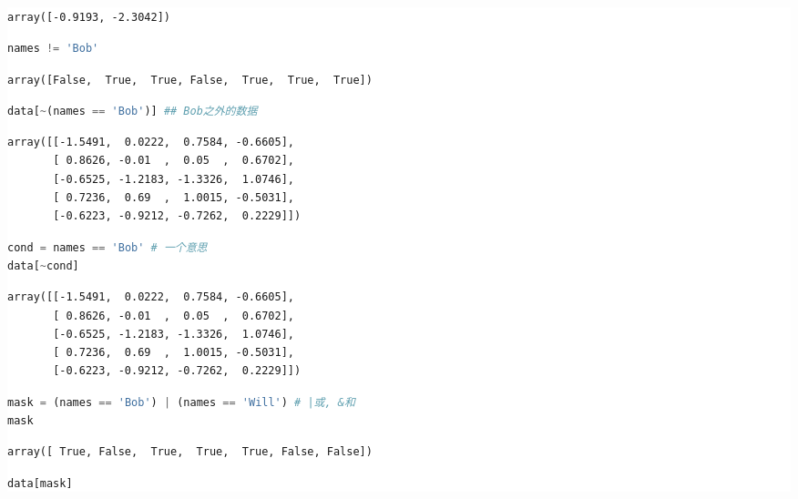 


    array([-0.9193, -2.3042])




```python
names != 'Bob'
```




    array([False,  True,  True, False,  True,  True,  True])




```python
data[~(names == 'Bob')] ## Bob之外的数据
```




    array([[-1.5491,  0.0222,  0.7584, -0.6605],
           [ 0.8626, -0.01  ,  0.05  ,  0.6702],
           [-0.6525, -1.2183, -1.3326,  1.0746],
           [ 0.7236,  0.69  ,  1.0015, -0.5031],
           [-0.6223, -0.9212, -0.7262,  0.2229]])




```python
cond = names == 'Bob' # 一个意思
data[~cond]
```




    array([[-1.5491,  0.0222,  0.7584, -0.6605],
           [ 0.8626, -0.01  ,  0.05  ,  0.6702],
           [-0.6525, -1.2183, -1.3326,  1.0746],
           [ 0.7236,  0.69  ,  1.0015, -0.5031],
           [-0.6223, -0.9212, -0.7262,  0.2229]])




```python
mask = (names == 'Bob') | (names == 'Will') # |或, &和
mask
```




    array([ True, False,  True,  True,  True, False, False])




```python
data[mask]
```


